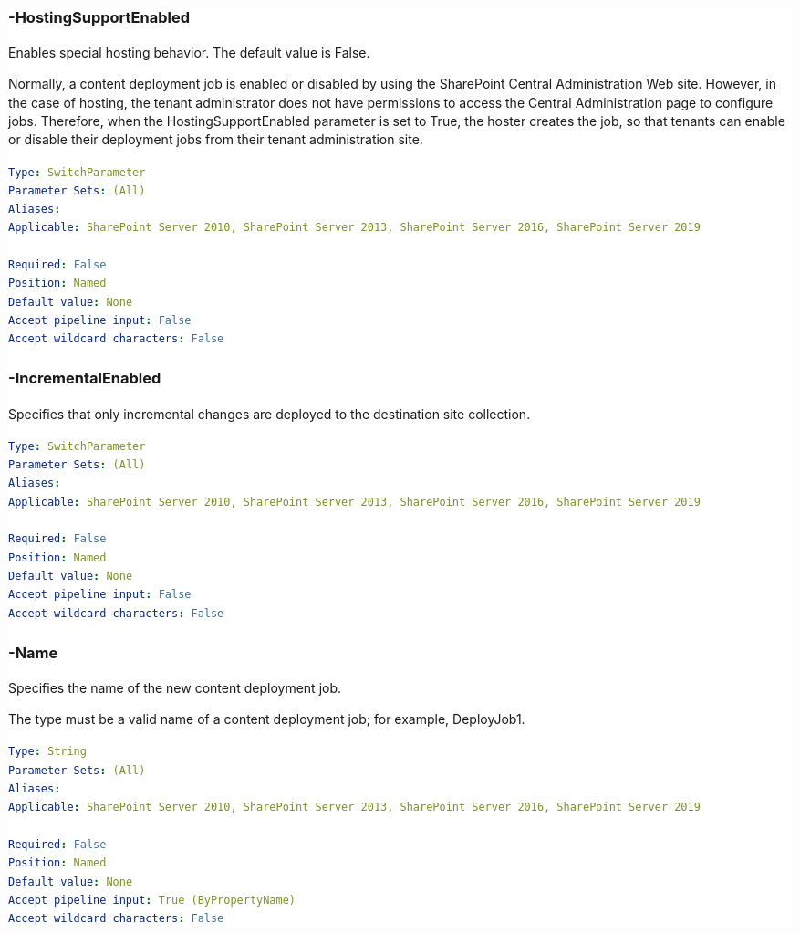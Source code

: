 ### -HostingSupportEnabled
Enables special hosting behavior.
The default value is False.

Normally, a content deployment job is enabled or disabled by using the SharePoint Central Administration Web site.
However, in the case of hosting, the tenant administrator does not have permissions to access the Central Administration page to configure jobs.
Therefore, when the HostingSupportEnabled parameter is set to True, the hoster creates the job, so that tenants can enable or disable their deployment jobs from their tenant administration site.

```yaml
Type: SwitchParameter
Parameter Sets: (All)
Aliases: 
Applicable: SharePoint Server 2010, SharePoint Server 2013, SharePoint Server 2016, SharePoint Server 2019

Required: False
Position: Named
Default value: None
Accept pipeline input: False
Accept wildcard characters: False
```

### -IncrementalEnabled
Specifies that only incremental changes are deployed to the destination site collection.

```yaml
Type: SwitchParameter
Parameter Sets: (All)
Aliases: 
Applicable: SharePoint Server 2010, SharePoint Server 2013, SharePoint Server 2016, SharePoint Server 2019

Required: False
Position: Named
Default value: None
Accept pipeline input: False
Accept wildcard characters: False
```

### -Name
Specifies the name of the new content deployment job.

The type must be a valid name of a content deployment job; for example, DeployJob1.

```yaml
Type: String
Parameter Sets: (All)
Aliases: 
Applicable: SharePoint Server 2010, SharePoint Server 2013, SharePoint Server 2016, SharePoint Server 2019

Required: False
Position: Named
Default value: None
Accept pipeline input: True (ByPropertyName)
Accept wildcard characters: False
```
